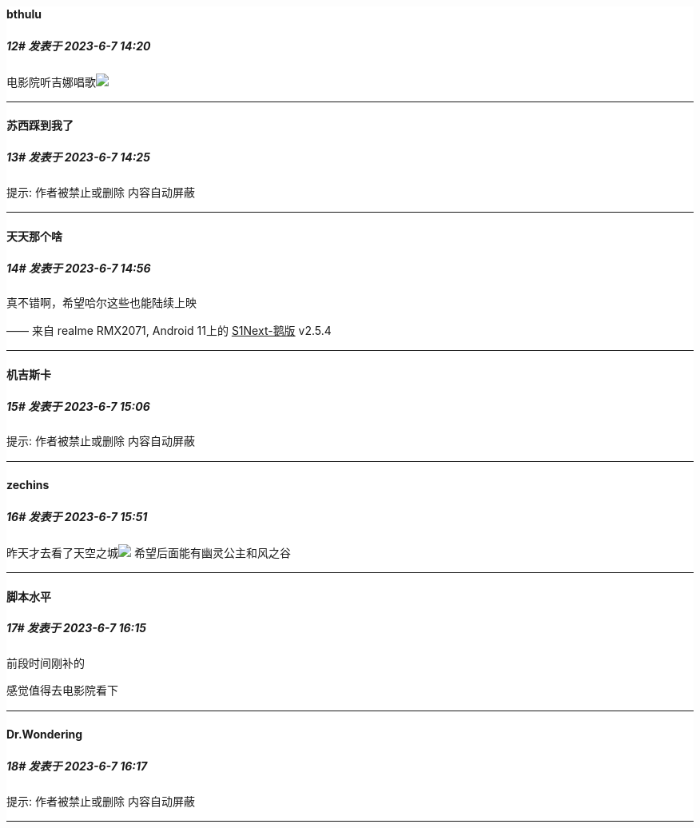 ####  bthulu  
##### 12#       发表于 2023-6-7 14:20

电影院听吉娜唱歌<img src="https://static.saraba1st.com/image/smiley/face2017/072.png" referrerpolicy="no-referrer">

*****

####  苏西踩到我了  
##### 13#       发表于 2023-6-7 14:25

提示: 作者被禁止或删除 内容自动屏蔽

*****

####  天天那个啥  
##### 14#       发表于 2023-6-7 14:56

真不错啊，希望哈尔这些也能陆续上映

—— 来自 realme RMX2071, Android 11上的 [S1Next-鹅版](https://github.com/ykrank/S1-Next/releases) v2.5.4

*****

####  机吉斯卡  
##### 15#       发表于 2023-6-7 15:06

提示: 作者被禁止或删除 内容自动屏蔽

*****

####  zechins  
##### 16#       发表于 2023-6-7 15:51

昨天才去看了天空之城<img src="https://static.saraba1st.com/image/smiley/face2017/029.png" referrerpolicy="no-referrer">
希望后面能有幽灵公主和风之谷

*****

####  脚本水平  
##### 17#       发表于 2023-6-7 16:15

前段时间刚补的

感觉值得去电影院看下

*****

####  Dr.Wondering  
##### 18#       发表于 2023-6-7 16:17

提示: 作者被禁止或删除 内容自动屏蔽

*****
